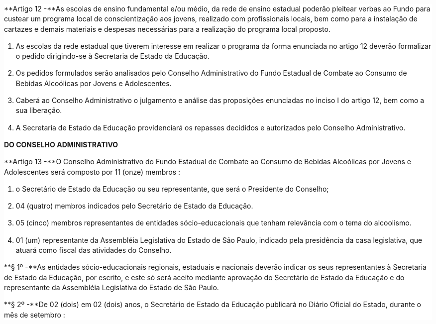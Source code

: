   

**Artigo 12 -**As escolas de ensino fundamental e/ou médio, da rede de
ensino estadual poderão pleitear verbas ao Fundo para custear um
programa local de conscientização aos jovens, realizado com
profissionais locais, bem como para a instalação de cartazes e demais
materiais e despesas necessárias para a realização do programa local
proposto.

1.  As escolas da rede estadual que tiverem interesse em realizar o
    programa da forma enunciada no artigo 12 deverão formalizar o pedido
    dirigindo-se à Secretaria de Estado da Educação.

2.  Os pedidos formulados serão analisados pelo Conselho Administrativo
    do Fundo Estadual de Combate ao Consumo de Bebidas Alcoólicas por
    Jovens e Adolescentes.

3.  Caberá ao Conselho Administrativo o julgamento e análise das
    proposições enunciadas no inciso I do artigo 12, bem como a sua
    liberação.

4.  A Secretaria de Estado da Educação providenciará os repasses
    decididos e autorizados pelo Conselho Administrativo.

  

**DO CONSELHO ADMINISTRATIVO**

  

**Artigo 13 -**O Conselho Administrativo do Fundo Estadual de Combate ao
Consumo de Bebidas Alcoólicas por Jovens e Adolescentes será composto
por 11 (onze) membros :

  

1.  o Secretário de Estado da Educação ou seu representante, que será o
    Presidente do Conselho;

2.  04 (quatro) membros indicados pelo Secretário de Estado da Educação.

3.  05 (cinco) membros representantes de entidades sócio-educacionais
    que tenham relevância com o tema do alcoolismo.

4.  01 (um) representante da Assembléia Legislativa do Estado de São
    Paulo, indicado pela presidência da casa legislativa, que atuará
    como fiscal das atividades do Conselho.

  

**§ 1º -**As entidades sócio-educacionais regionais, estaduais e
nacionais deverão indicar os seus representantes à Secretaria de Estado
da Educação, por escrito, e este só será aceito mediante aprovação do
Secretário de Estado da Educação e do representante da Assembléia
Legislativa do Estado de São Paulo.

  

**§ 2º -**De 02 (dois) em 02 (dois) anos, o Secretário de Estado da
Educação publicará no Diário Oficial do Estado, durante o mês de
setembro :
